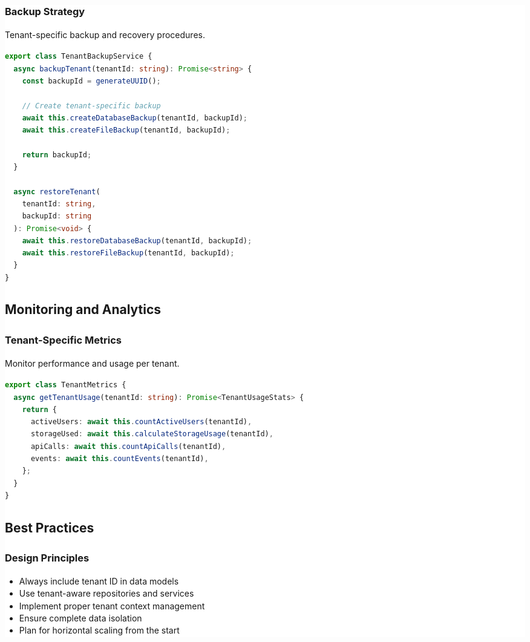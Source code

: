### Backup Strategy
Tenant-specific backup and recovery procedures.

```typescript
export class TenantBackupService {
  async backupTenant(tenantId: string): Promise<string> {
    const backupId = generateUUID();
    
    // Create tenant-specific backup
    await this.createDatabaseBackup(tenantId, backupId);
    await this.createFileBackup(tenantId, backupId);
    
    return backupId;
  }
  
  async restoreTenant(
    tenantId: string,
    backupId: string
  ): Promise<void> {
    await this.restoreDatabaseBackup(tenantId, backupId);
    await this.restoreFileBackup(tenantId, backupId);
  }
}
```

## Monitoring and Analytics

### Tenant-Specific Metrics
Monitor performance and usage per tenant.

```typescript
export class TenantMetrics {
  async getTenantUsage(tenantId: string): Promise<TenantUsageStats> {
    return {
      activeUsers: await this.countActiveUsers(tenantId),
      storageUsed: await this.calculateStorageUsage(tenantId),
      apiCalls: await this.countApiCalls(tenantId),
      events: await this.countEvents(tenantId),
    };
  }
}
```

## Best Practices

### Design Principles
- Always include tenant ID in data models
- Use tenant-aware repositories and services
- Implement proper tenant context management
- Ensure complete data isolation
- Plan for horizontal scaling from the start
